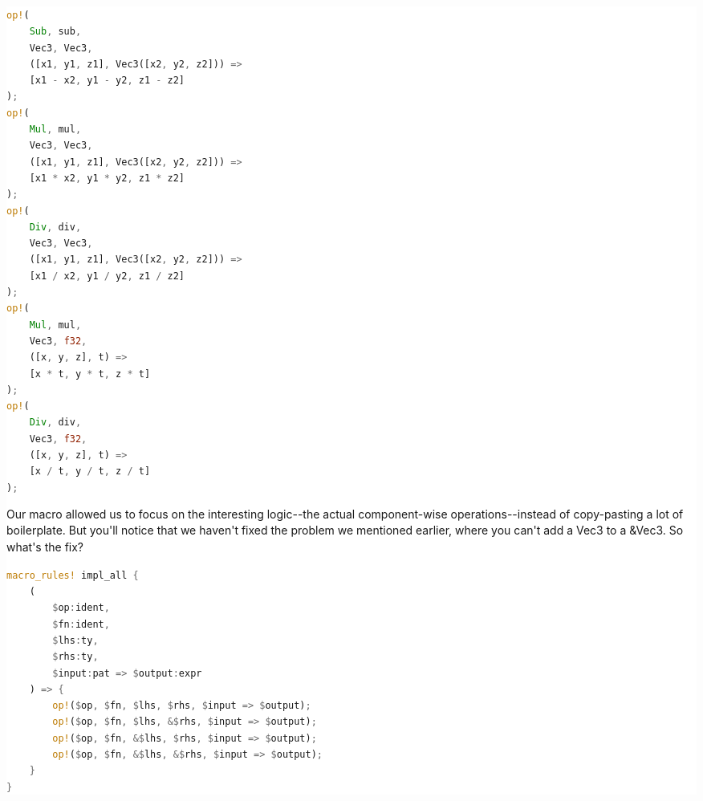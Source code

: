 ```rust
op!(
    Sub, sub,
    Vec3, Vec3,
    ([x1, y1, z1], Vec3([x2, y2, z2])) =>
    [x1 - x2, y1 - y2, z1 - z2]
);
op!(
    Mul, mul,
    Vec3, Vec3,
    ([x1, y1, z1], Vec3([x2, y2, z2])) =>
    [x1 * x2, y1 * y2, z1 * z2]
);
op!(
    Div, div,
    Vec3, Vec3,
    ([x1, y1, z1], Vec3([x2, y2, z2])) =>
    [x1 / x2, y1 / y2, z1 / z2]
);
op!(
    Mul, mul,
    Vec3, f32,
    ([x, y, z], t) =>
    [x * t, y * t, z * t]
);
op!(
    Div, div,
    Vec3, f32,
    ([x, y, z], t) =>
    [x / t, y / t, z / t]
);
```

Our macro allowed us to focus on the interesting logic--the actual component-wise operations--instead
of copy-pasting a lot of boilerplate. But you'll notice that we haven't fixed the problem we mentioned
earlier, where you can't add a Vec3 to a &Vec3. So what's the fix?

```rust
macro_rules! impl_all {
    (
        $op:ident,
        $fn:ident,
        $lhs:ty,
        $rhs:ty,
        $input:pat => $output:expr
    ) => {
        op!($op, $fn, $lhs, $rhs, $input => $output);
        op!($op, $fn, $lhs, &$rhs, $input => $output);
        op!($op, $fn, &$lhs, $rhs, $input => $output);
        op!($op, $fn, &$lhs, &$rhs, $input => $output);
    }
}
```


[1]: http://www.cs.cornell.edu/courses/cs4620/2018fa/
[2]: https://github.com/fogleman/pt
[3]: https://www.pbrt.org/
[4]: https://github.com/petershirley/raytracinginoneweekend
[5]: https://github.com/nwtnni/photon
[6]: https://www.nalgebra.org/
[7]: https://doc.rust-lang.org/book/ch19-03-advanced-traits.html
[8]: https://play.rust-lang.org/?version=stable&mode=debug&edition=2018&gist=325d1dd6ca296832500bd2ad864707da
[9]: https://serde.rs/derive.html